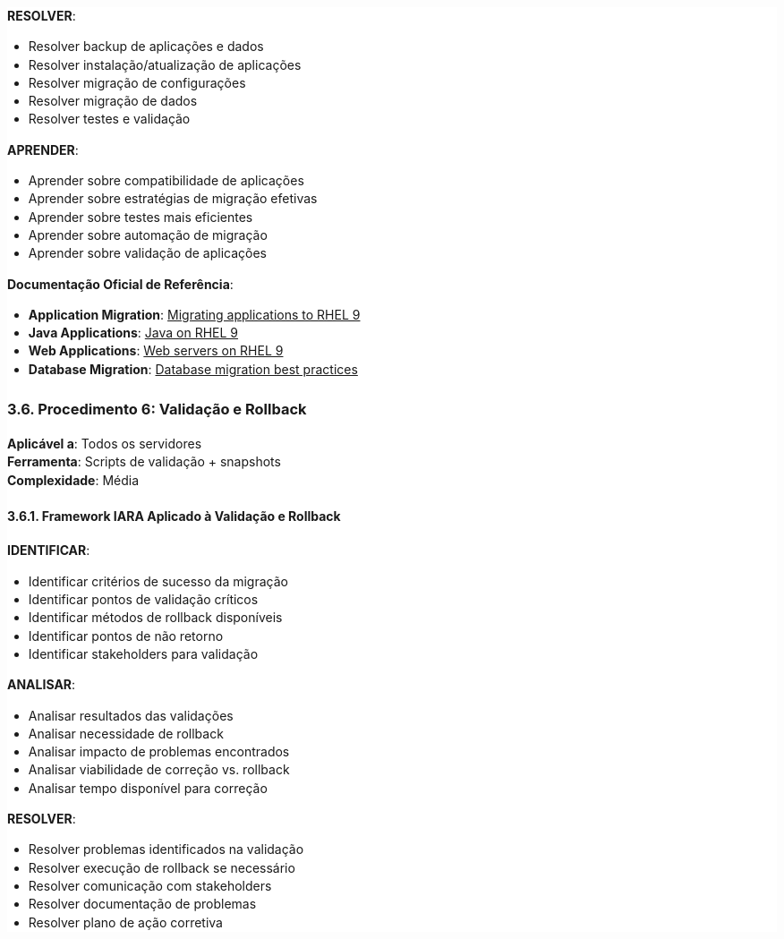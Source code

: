 **RESOLVER**:
- Resolver backup de aplicações e dados
- Resolver instalação/atualização de aplicações
- Resolver migração de configurações
- Resolver migração de dados
- Resolver testes e validação

**APRENDER**:
- Aprender sobre compatibilidade de aplicações
- Aprender sobre estratégias de migração efetivas
- Aprender sobre testes mais eficientes
- Aprender sobre automação de migração
- Aprender sobre validação de aplicações

**Documentação Oficial de Referência**:
- **Application Migration**: [Migrating applications to RHEL 9](https://access.redhat.com/documentation/en-us/red_hat_enterprise_linux/9/html/considerations_in_adopting_rhel_9/application-compatibility_considerations-in-adopting-rhel-9)
- **Java Applications**: [Java on RHEL 9](https://access.redhat.com/documentation/en-us/red_hat_enterprise_linux/9/html/developing_applications_in_rhel_9/assembly_java-application-development_developing-applications-in-rhel-9)
- **Web Applications**: [Web servers on RHEL 9](https://access.redhat.com/documentation/en-us/red_hat_enterprise_linux/9/html/deploying_web_servers_and_reverse_proxies/index)
- **Database Migration**: [Database migration best practices](https://access.redhat.com/articles/1150793)

### 3.6. Procedimento 6: Validação e Rollback
**Aplicável a**: Todos os servidores  
**Ferramenta**: Scripts de validação + snapshots  
**Complexidade**: Média

#### 3.6.1. Framework IARA Aplicado à Validação e Rollback

**IDENTIFICAR**:
- Identificar critérios de sucesso da migração
- Identificar pontos de validação críticos
- Identificar métodos de rollback disponíveis
- Identificar pontos de não retorno
- Identificar stakeholders para validação

**ANALISAR**:
- Analisar resultados das validações
- Analisar necessidade de rollback
- Analisar impacto de problemas encontrados
- Analisar viabilidade de correção vs. rollback
- Analisar tempo disponível para correção

**RESOLVER**:
- Resolver problemas identificados na validação
- Resolver execução de rollback se necessário
- Resolver comunicação com stakeholders
- Resolver documentação de problemas
- Resolver plano de ação corretiva
